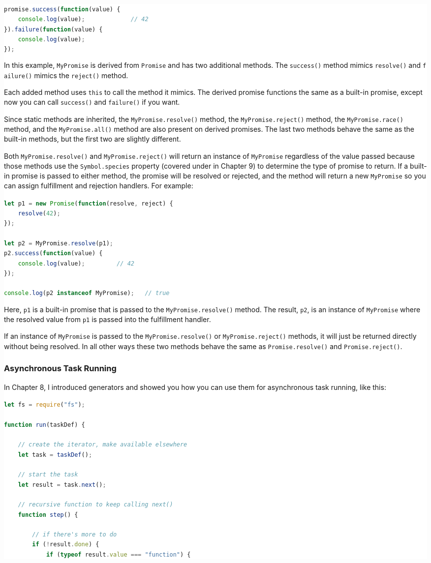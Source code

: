 ```js
promise.success(function(value) {
    console.log(value);             // 42
}).failure(function(value) {
    console.log(value);
});
```

In this example, `MyPromise` is derived from `Promise` and has two additional methods. The `success()` method mimics `resolve()` and `failure()` mimics the `reject()` method.

Each added method uses `this` to call the method it mimics. The derived promise functions the same as a built-in promise, except now you can call `success()` and `failure()` if you want.

Since static methods are inherited, the `MyPromise.resolve()` method, the `MyPromise.reject()` method, the `MyPromise.race()` method, and the `MyPromise.all()` method are also present on derived promises. The last two methods behave the same as the built-in methods, but the first two are slightly different.

Both `MyPromise.resolve()` and `MyPromise.reject()` will return an instance of `MyPromise` regardless of the value passed because those methods use the `Symbol.species` property (covered under in Chapter 9) to determine the type of promise to return. If a built-in promise is passed to either method, the promise will be resolved or rejected, and the method will return a new `MyPromise` so you can assign fulfillment and rejection handlers. For example:

```js
let p1 = new Promise(function(resolve, reject) {
    resolve(42);
});

let p2 = MyPromise.resolve(p1);
p2.success(function(value) {
    console.log(value);         // 42
});

console.log(p2 instanceof MyPromise);   // true
```

Here, `p1` is a built-in promise that is passed to the `MyPromise.resolve()` method. The result, `p2`, is an instance of `MyPromise` where the resolved value from `p1` is passed into the fulfillment handler.

If an instance of `MyPromise` is passed to the `MyPromise.resolve()` or `MyPromise.reject()` methods, it will just be returned directly without being resolved. In all other ways these two methods behave the same as `Promise.resolve()` and `Promise.reject()`.

### Asynchronous Task Running

In Chapter 8, I introduced generators and showed you how you can use them for asynchronous task running, like this:

```js
let fs = require("fs");

function run(taskDef) {

    // create the iterator, make available elsewhere
    let task = taskDef();

    // start the task
    let result = task.next();

    // recursive function to keep calling next()
    function step() {

        // if there's more to do
        if (!result.done) {
            if (typeof result.value === "function") {
```